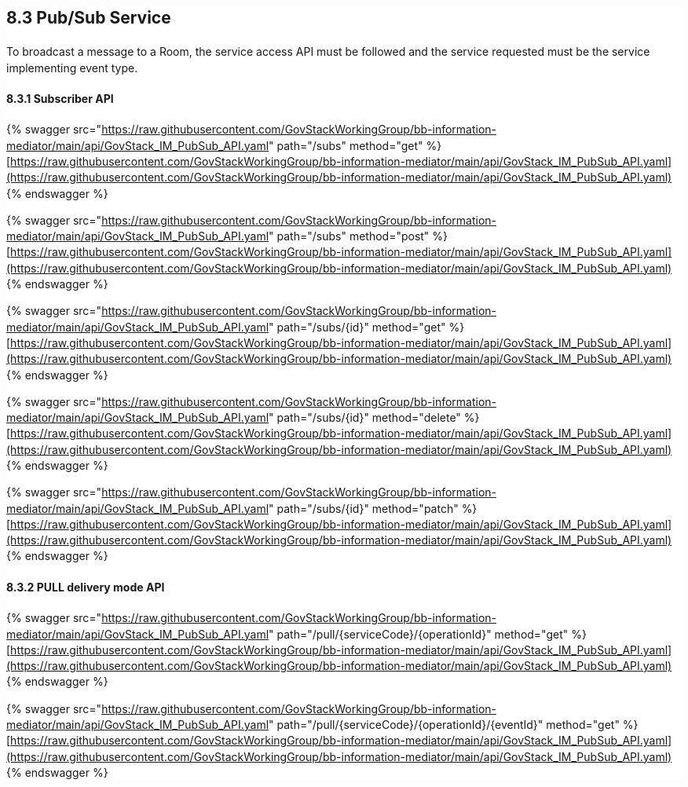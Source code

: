 ## 8.3 Pub/Sub Service

To broadcast a message to a Room, the service access API must be followed and the service requested must be the service implementing event type.

#### 8.3.1 Subscriber API

{% swagger src="https://raw.githubusercontent.com/GovStackWorkingGroup/bb-information-mediator/main/api/GovStack_IM_PubSub_API.yaml" path="/subs" method="get" %}
[https://raw.githubusercontent.com/GovStackWorkingGroup/bb-information-mediator/main/api/GovStack_IM_PubSub_API.yaml](https://raw.githubusercontent.com/GovStackWorkingGroup/bb-information-mediator/main/api/GovStack_IM_PubSub_API.yaml)
{% endswagger %}

{% swagger src="https://raw.githubusercontent.com/GovStackWorkingGroup/bb-information-mediator/main/api/GovStack_IM_PubSub_API.yaml" path="/subs" method="post" %}
[https://raw.githubusercontent.com/GovStackWorkingGroup/bb-information-mediator/main/api/GovStack_IM_PubSub_API.yaml](https://raw.githubusercontent.com/GovStackWorkingGroup/bb-information-mediator/main/api/GovStack_IM_PubSub_API.yaml)
{% endswagger %}

{% swagger src="https://raw.githubusercontent.com/GovStackWorkingGroup/bb-information-mediator/main/api/GovStack_IM_PubSub_API.yaml" path="/subs/{id}" method="get" %}
[https://raw.githubusercontent.com/GovStackWorkingGroup/bb-information-mediator/main/api/GovStack_IM_PubSub_API.yaml](https://raw.githubusercontent.com/GovStackWorkingGroup/bb-information-mediator/main/api/GovStack_IM_PubSub_API.yaml)
{% endswagger %}

{% swagger src="https://raw.githubusercontent.com/GovStackWorkingGroup/bb-information-mediator/main/api/GovStack_IM_PubSub_API.yaml" path="/subs/{id}" method="delete" %}
[https://raw.githubusercontent.com/GovStackWorkingGroup/bb-information-mediator/main/api/GovStack_IM_PubSub_API.yaml](https://raw.githubusercontent.com/GovStackWorkingGroup/bb-information-mediator/main/api/GovStack_IM_PubSub_API.yaml)
{% endswagger %}

{% swagger src="https://raw.githubusercontent.com/GovStackWorkingGroup/bb-information-mediator/main/api/GovStack_IM_PubSub_API.yaml" path="/subs/{id}" method="patch" %}
[https://raw.githubusercontent.com/GovStackWorkingGroup/bb-information-mediator/main/api/GovStack_IM_PubSub_API.yaml](https://raw.githubusercontent.com/GovStackWorkingGroup/bb-information-mediator/main/api/GovStack_IM_PubSub_API.yaml)
{% endswagger %}

#### 8.3.2 PULL delivery mode API

{% swagger src="https://raw.githubusercontent.com/GovStackWorkingGroup/bb-information-mediator/main/api/GovStack_IM_PubSub_API.yaml" path="/pull/{serviceCode}/{operationId}" method="get" %}
[https://raw.githubusercontent.com/GovStackWorkingGroup/bb-information-mediator/main/api/GovStack_IM_PubSub_API.yaml](https://raw.githubusercontent.com/GovStackWorkingGroup/bb-information-mediator/main/api/GovStack_IM_PubSub_API.yaml)
{% endswagger %}

{% swagger src="https://raw.githubusercontent.com/GovStackWorkingGroup/bb-information-mediator/main/api/GovStack_IM_PubSub_API.yaml" path="/pull/{serviceCode}/{operationId}/{eventId}" method="get" %}
[https://raw.githubusercontent.com/GovStackWorkingGroup/bb-information-mediator/main/api/GovStack_IM_PubSub_API.yaml](https://raw.githubusercontent.com/GovStackWorkingGroup/bb-information-mediator/main/api/GovStack_IM_PubSub_API.yaml)
{% endswagger %}

